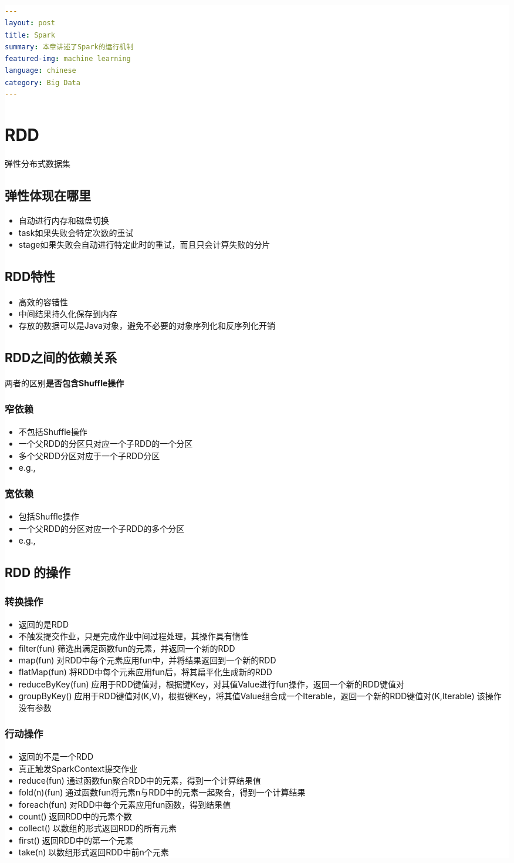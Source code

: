 ```yaml
---
layout: post
title: Spark
summary: 本章讲述了Spark的运行机制
featured-img: machine learning
language: chinese 
category: Big Data
---
```


# RDD
弹性分布式数据集
## 弹性体现在哪里
- 自动进行内存和磁盘切换
- task如果失败会特定次数的重试
- stage如果失败会自动进行特定此时的重试，而且只会计算失败的分片

## RDD特性
- 高效的容错性
- 中间结果持久化保存到内存
- 存放的数据可以是Java对象，避免不必要的对象序列化和反序列化开销

## RDD之间的依赖关系
两者的区别**是否包含Shuffle操作**
### 窄依赖
- 不包括Shuffle操作
- 一个父RDD的分区只对应一个子RDD的一个分区
- 多个父RDD分区对应于一个子RDD分区
- e.g., 
### 宽依赖
- 包括Shuffle操作
- 一个父RDD的分区对应一个子RDD的多个分区
- e.g., 

## RDD 的操作
### 转换操作
- 返回的是RDD
- 不触发提交作业，只是完成作业中间过程处理，其操作具有惰性
- filter(fun)	筛选出满足函数fun的元素，并返回一个新的RDD
- map(fun)	对RDD中每个元素应用fun中，并将结果返回到一个新的RDD
- flatMap(fun)	将RDD中每个元素应用fun后，将其扁平化生成新的RDD
- reduceByKey(fun)	应用于RDD键值对，根据键Key，对其值Value进行fun操作，返回一个新的RDD键值对
- groupByKey()		应用于RDD键值对(K,V)，根据键Key，将其值Value组合成一个Iterable，返回一个新的RDD键值对(K,Iterable)   ️该操作没有参数
### 行动操作
- 返回的不是一个RDD
- 真正触发SparkContext提交作业
- reduce(fun)		通过函数fun聚合RDD中的元素，得到一个计算结果值
- fold(n)(fun)		通过函数fun将元素n与RDD中的元素一起聚合，得到一个计算结果
- foreach(fun)	对RDD中每个元素应用fun函数，得到结果值
- count()	返回RDD中的元素个数
- collect()	以数组的形式返回RDD的所有元素
- first()	返回RDD中的第一个元素
- take(n)		以数组形式返回RDD中前n个元素
